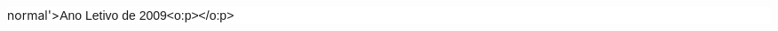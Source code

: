   normal'><span style='font-family:Arial;mso-no-proof:yes'>Ano Letivo de 2009<o:p></o:p></span></b></p>
  </td>
  <td width=261 colspan=2 style='width:195.8pt;border-top:none;border-left:
  none;border-bottom:solid windowtext 1.0pt;border-right:solid windowtext 1.0pt;
  mso-border-top-alt:solid windowtext .5pt;mso-border-left-alt:solid windowtext .5pt;
  mso-border-alt:solid windowtext .5pt;padding:0cm 5.4pt 0cm 5.4pt'>
